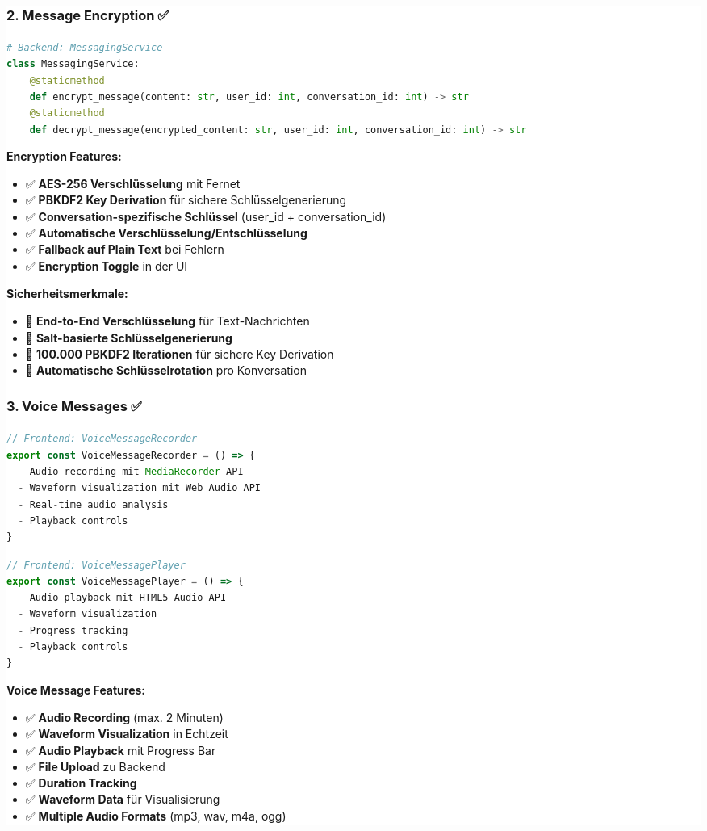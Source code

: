 ### **2. Message Encryption** ✅
```python
# Backend: MessagingService
class MessagingService:
    @staticmethod
    def encrypt_message(content: str, user_id: int, conversation_id: int) -> str
    @staticmethod
    def decrypt_message(encrypted_content: str, user_id: int, conversation_id: int) -> str
```

**Encryption Features:**
- ✅ **AES-256 Verschlüsselung** mit Fernet
- ✅ **PBKDF2 Key Derivation** für sichere Schlüsselgenerierung
- ✅ **Conversation-spezifische Schlüssel** (user_id + conversation_id)
- ✅ **Automatische Verschlüsselung/Entschlüsselung**
- ✅ **Fallback auf Plain Text** bei Fehlern
- ✅ **Encryption Toggle** in der UI

**Sicherheitsmerkmale:**
- 🔐 **End-to-End Verschlüsselung** für Text-Nachrichten
- 🔐 **Salt-basierte Schlüsselgenerierung**
- 🔐 **100.000 PBKDF2 Iterationen** für sichere Key Derivation
- 🔐 **Automatische Schlüsselrotation** pro Konversation

### **3. Voice Messages** ✅
```typescript
// Frontend: VoiceMessageRecorder
export const VoiceMessageRecorder = () => {
  - Audio recording mit MediaRecorder API
  - Waveform visualization mit Web Audio API
  - Real-time audio analysis
  - Playback controls
}
```

```typescript
// Frontend: VoiceMessagePlayer
export const VoiceMessagePlayer = () => {
  - Audio playback mit HTML5 Audio API
  - Waveform visualization
  - Progress tracking
  - Playback controls
}
```

**Voice Message Features:**
- ✅ **Audio Recording** (max. 2 Minuten)
- ✅ **Waveform Visualization** in Echtzeit
- ✅ **Audio Playback** mit Progress Bar
- ✅ **File Upload** zu Backend
- ✅ **Duration Tracking**
- ✅ **Waveform Data** für Visualisierung
- ✅ **Multiple Audio Formats** (mp3, wav, m4a, ogg)
